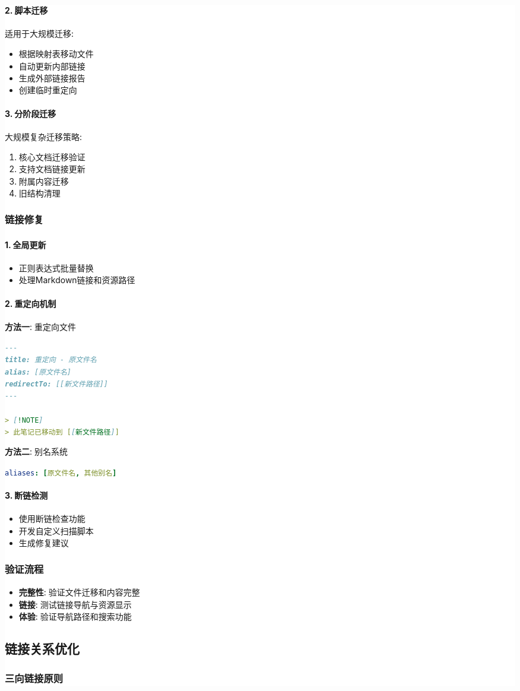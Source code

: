 #### 2. 脚本迁移
适用于大规模迁移:
- 根据映射表移动文件
- 自动更新内部链接
- 生成外部链接报告
- 创建临时重定向

#### 3. 分阶段迁移
大规模复杂迁移策略:
1. 核心文档迁移验证
2. 支持文档链接更新
3. 附属内容迁移
4. 旧结构清理

### 链接修复

#### 1. 全局更新
- 正则表达式批量替换
- 处理Markdown链接和资源路径

#### 2. 重定向机制
**方法一**: 重定向文件
```markdown
---
title: 重定向 - 原文件名
alias: [原文件名]
redirectTo: [[新文件路径]]
---

> [!NOTE]
> 此笔记已移动到 [[新文件路径]]
```

**方法二**: 别名系统
```yaml
aliases: [原文件名, 其他别名]
```

#### 3. 断链检测
- 使用断链检查功能
- 开发自定义扫描脚本
- 生成修复建议

### 验证流程
- **完整性**: 验证文件迁移和内容完整
- **链接**: 测试链接导航与资源显示
- **体验**: 验证导航路径和搜索功能

## 链接关系优化

### 三向链接原则
